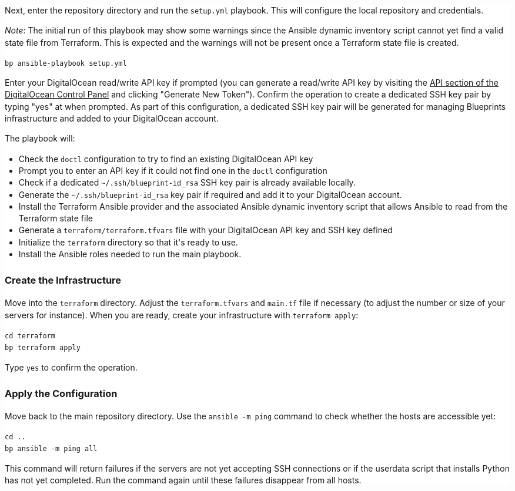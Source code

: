 Next, enter the repository directory and run the `setup.yml` playbook.  This will configure the local repository and credentials.

*Note*: The initial run of this playbook may show some warnings since the Ansible dynamic inventory script cannot yet find a valid state file from Terraform.  This is expected and the warnings will not be present once a Terraform state file is created.

```
bp ansible-playbook setup.yml
```

Enter your DigitalOcean read/write API key if prompted (you can generate a read/write API key by visiting the [API section of the DigitalOcean Control Panel](https://cloud.digitalocean.com/settings/api/tokens) and clicking "Generate New Token").  Confirm the operation to create a dedicated SSH key pair by typing "yes" at when prompted.  As part of this configuration, a dedicated SSH key pair will be generated for managing Blueprints infrastructure and added to your DigitalOcean account.

The playbook will:

* Check the `doctl` configuration to try to find an existing DigitalOcean API key
* Prompt you to enter an API key if it could not find one in the `doctl` configuration
* Check if a dedicated `~/.ssh/blueprint-id_rsa` SSH key pair is already available locally.
* Generate the `~/.ssh/blueprint-id_rsa` key pair if required and add it to your DigitalOcean account.
* Install the Terraform Ansible provider and the associated Ansible dynamic inventory script that allows Ansible to read from the Terraform state file
* Generate a `terraform/terraform.tfvars` file with your DigitalOcean API key and SSH key defined
* Initialize the `terraform` directory so that it's ready to use.
* Install the Ansible roles needed to run the main playbook.

### Create the Infrastructure

Move into the `terraform` directory.  Adjust the `terraform.tfvars` and `main.tf` file if necessary (to adjust the number or size of your servers for instance).  When you are ready, create your infrastructure with `terraform apply`:

```
cd terraform
bp terraform apply
```

Type `yes` to confirm the operation.

### Apply the Configuration

Move back to the main repository directory.  Use the `ansible -m ping` command to check whether the hosts are accessible yet:

```
cd ..
bp ansible -m ping all
```

This command will return failures if the servers are not yet accepting SSH connections or if the userdata script that installs Python has not yet completed.  Run the command again until these failures disappear from all hosts.
